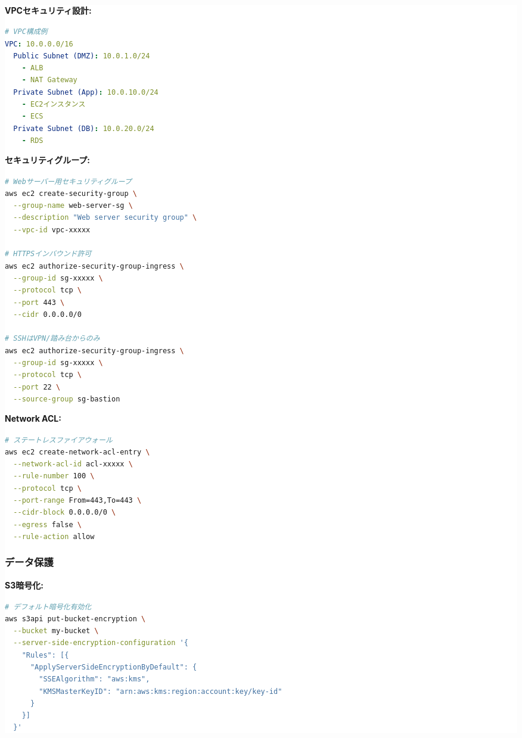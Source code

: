 **VPCセキュリティ設計:**
```yaml
# VPC構成例
VPC: 10.0.0.0/16
  Public Subnet (DMZ): 10.0.1.0/24
    - ALB
    - NAT Gateway
  Private Subnet (App): 10.0.10.0/24
    - EC2インスタンス
    - ECS
  Private Subnet (DB): 10.0.20.0/24
    - RDS
```

**セキュリティグループ:**
```bash
# Webサーバー用セキュリティグループ
aws ec2 create-security-group \
  --group-name web-server-sg \
  --description "Web server security group" \
  --vpc-id vpc-xxxxx

# HTTPSインバウンド許可
aws ec2 authorize-security-group-ingress \
  --group-id sg-xxxxx \
  --protocol tcp \
  --port 443 \
  --cidr 0.0.0.0/0

# SSHはVPN/踏み台からのみ
aws ec2 authorize-security-group-ingress \
  --group-id sg-xxxxx \
  --protocol tcp \
  --port 22 \
  --source-group sg-bastion
```

**Network ACL:**
```bash
# ステートレスファイアウォール
aws ec2 create-network-acl-entry \
  --network-acl-id acl-xxxxx \
  --rule-number 100 \
  --protocol tcp \
  --port-range From=443,To=443 \
  --cidr-block 0.0.0.0/0 \
  --egress false \
  --rule-action allow
```

### データ保護

**S3暗号化:**
```bash
# デフォルト暗号化有効化
aws s3api put-bucket-encryption \
  --bucket my-bucket \
  --server-side-encryption-configuration '{
    "Rules": [{
      "ApplyServerSideEncryptionByDefault": {
        "SSEAlgorithm": "aws:kms",
        "KMSMasterKeyID": "arn:aws:kms:region:account:key/key-id"
      }
    }]
  }'

```